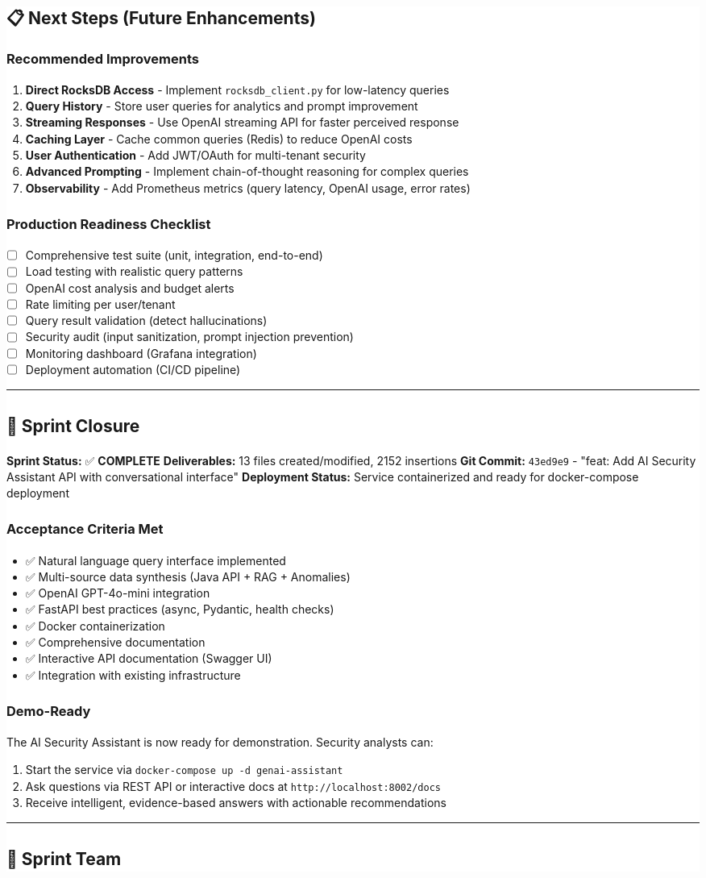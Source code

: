 
## 📋 Next Steps (Future Enhancements)

### Recommended Improvements
1. **Direct RocksDB Access** - Implement `rocksdb_client.py` for low-latency queries
2. **Query History** - Store user queries for analytics and prompt improvement
3. **Streaming Responses** - Use OpenAI streaming API for faster perceived response
4. **Caching Layer** - Cache common queries (Redis) to reduce OpenAI costs
5. **User Authentication** - Add JWT/OAuth for multi-tenant security
6. **Advanced Prompting** - Implement chain-of-thought reasoning for complex queries
7. **Observability** - Add Prometheus metrics (query latency, OpenAI usage, error rates)

### Production Readiness Checklist
- [ ] Comprehensive test suite (unit, integration, end-to-end)
- [ ] Load testing with realistic query patterns
- [ ] OpenAI cost analysis and budget alerts
- [ ] Rate limiting per user/tenant
- [ ] Query result validation (detect hallucinations)
- [ ] Security audit (input sanitization, prompt injection prevention)
- [ ] Monitoring dashboard (Grafana integration)
- [ ] Deployment automation (CI/CD pipeline)

---

## 🏁 Sprint Closure

**Sprint Status:** ✅ **COMPLETE**
**Deliverables:** 13 files created/modified, 2152 insertions
**Git Commit:** `43ed9e9` - "feat: Add AI Security Assistant API with conversational interface"
**Deployment Status:** Service containerized and ready for docker-compose deployment

### Acceptance Criteria Met
- ✅ Natural language query interface implemented
- ✅ Multi-source data synthesis (Java API + RAG + Anomalies)
- ✅ OpenAI GPT-4o-mini integration
- ✅ FastAPI best practices (async, Pydantic, health checks)
- ✅ Docker containerization
- ✅ Comprehensive documentation
- ✅ Interactive API documentation (Swagger UI)
- ✅ Integration with existing infrastructure

### Demo-Ready
The AI Security Assistant is now ready for demonstration. Security analysts can:
1. Start the service via `docker-compose up -d genai-assistant`
2. Ask questions via REST API or interactive docs at `http://localhost:8002/docs`
3. Receive intelligent, evidence-based answers with actionable recommendations

---

## 👤 Sprint Team
